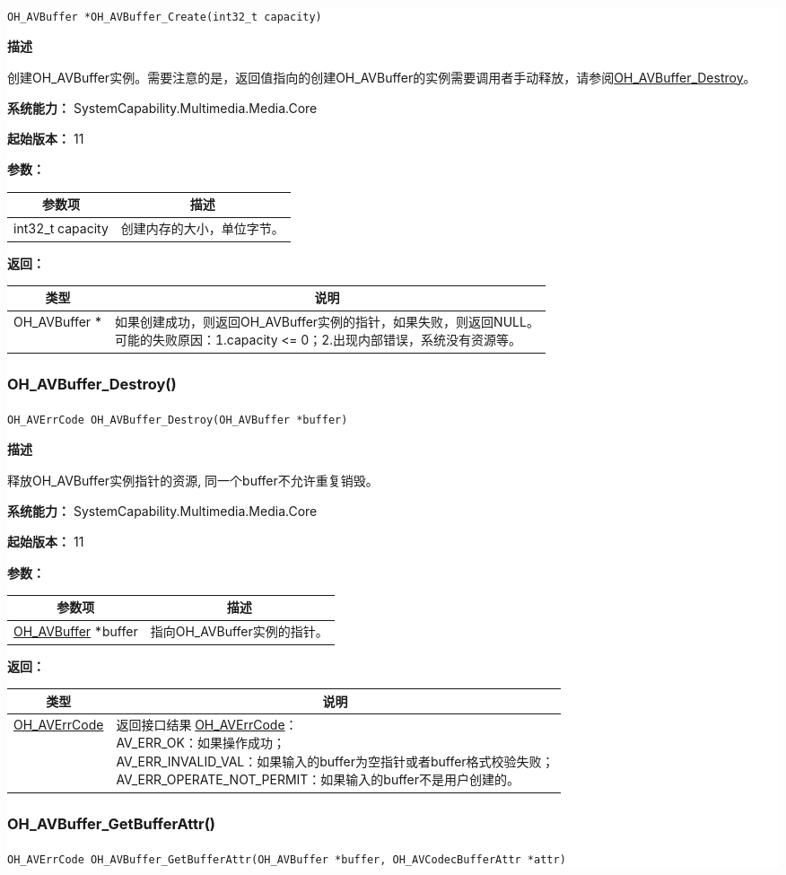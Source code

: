 ```
OH_AVBuffer *OH_AVBuffer_Create(int32_t capacity)
```

**描述**

创建OH_AVBuffer实例。需要注意的是，返回值指向的创建OH_AVBuffer的实例需要调用者手动释放，请参阅[OH_AVBuffer_Destroy](capi-native-avbuffer-h.md#oh_avbuffer_destroy)。

**系统能力：** SystemCapability.Multimedia.Media.Core

**起始版本：** 11


**参数：**

| 参数项 | 描述 |
| -- | -- |
| int32_t capacity | 创建内存的大小，单位字节。 |

**返回：**

| 类型 | 说明 |
| -- | -- |
| OH_AVBuffer * | 如果创建成功，则返回OH_AVBuffer实例的指针，如果失败，则返回NULL。<br> 可能的失败原因：1.capacity <= 0；2.出现内部错误，系统没有资源等。 |

### OH_AVBuffer_Destroy()

```
OH_AVErrCode OH_AVBuffer_Destroy(OH_AVBuffer *buffer)
```

**描述**

释放OH_AVBuffer实例指针的资源, 同一个buffer不允许重复销毁。

**系统能力：** SystemCapability.Multimedia.Media.Core

**起始版本：** 11


**参数：**

| 参数项 | 描述 |
| -- | -- |
| [OH_AVBuffer](capi-core-oh-avbuffer.md) *buffer | 指向OH_AVBuffer实例的指针。 |

**返回：**

| 类型 | 说明 |
| -- | -- |
| [OH_AVErrCode](capi-native-averrors-h.md#oh_averrcode) | 返回接口结果 [OH_AVErrCode](capi-native-averrors-h.md#oh_averrcode)：<br> 		   AV_ERR_OK：如果操作成功；<br> 		   AV_ERR_INVALID_VAL：如果输入的buffer为空指针或者buffer格式校验失败；<br> 		   AV_ERR_OPERATE_NOT_PERMIT：如果输入的buffer不是用户创建的。 |

### OH_AVBuffer_GetBufferAttr()

```
OH_AVErrCode OH_AVBuffer_GetBufferAttr(OH_AVBuffer *buffer, OH_AVCodecBufferAttr *attr)
```

